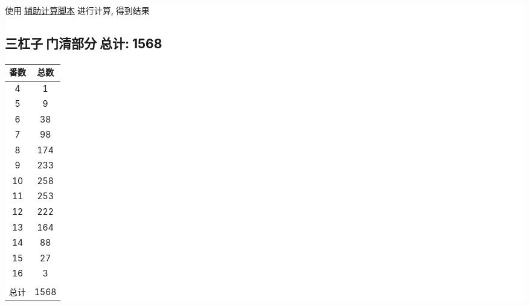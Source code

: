 使用 [辅助计算脚本](辅助计算脚本.py) 进行计算, 得到结果

## 三杠子 门清部分 总计: 1568

| 番数 |  总数  |
|:--:|:----:|
| 4  |  1   |
| 5  |  9   |
| 6  |  38  |
| 7  |  98  |
| 8  | 174  |
| 9  | 233  |
| 10 | 258  |
| 11 | 253  |
| 12 | 222  |
| 13 | 164  |
| 14 |  88  |
| 15 |  27  |
| 16 |  3   |
|    |      |
| 总计 | 1568 |
